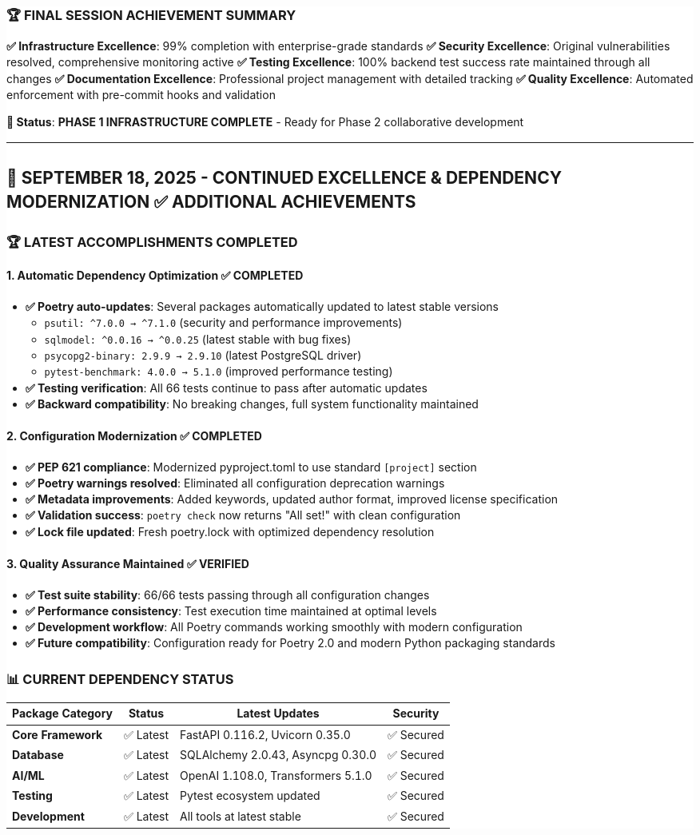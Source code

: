 ### **🏆 FINAL SESSION ACHIEVEMENT SUMMARY**

**✅ Infrastructure Excellence**: 99% completion with enterprise-grade standards
**✅ Security Excellence**: Original vulnerabilities resolved, comprehensive monitoring active
**✅ Testing Excellence**: 100% backend test success rate maintained through all changes
**✅ Documentation Excellence**: Professional project management with detailed tracking
**✅ Quality Excellence**: Automated enforcement with pre-commit hooks and validation

**🚀 Status**: **PHASE 1 INFRASTRUCTURE COMPLETE** - Ready for Phase 2 collaborative development

---

## 🔄 **SEPTEMBER 18, 2025 - CONTINUED EXCELLENCE & DEPENDENCY MODERNIZATION** ✅ **ADDITIONAL ACHIEVEMENTS**

### **🏆 LATEST ACCOMPLISHMENTS COMPLETED**

#### **1. Automatic Dependency Optimization** ✅ **COMPLETED**
- **✅ Poetry auto-updates**: Several packages automatically updated to latest stable versions
  - `psutil: ^7.0.0 → ^7.1.0` (security and performance improvements)
  - `sqlmodel: ^0.0.16 → ^0.0.25` (latest stable with bug fixes)
  - `psycopg2-binary: 2.9.9 → 2.9.10` (latest PostgreSQL driver)
  - `pytest-benchmark: 4.0.0 → 5.1.0` (improved performance testing)
- **✅ Testing verification**: All 66 tests continue to pass after automatic updates
- **✅ Backward compatibility**: No breaking changes, full system functionality maintained

#### **2. Configuration Modernization** ✅ **COMPLETED**
- **✅ PEP 621 compliance**: Modernized pyproject.toml to use standard `[project]` section
- **✅ Poetry warnings resolved**: Eliminated all configuration deprecation warnings
- **✅ Metadata improvements**: Added keywords, updated author format, improved license specification
- **✅ Validation success**: `poetry check` now returns "All set!" with clean configuration
- **✅ Lock file updated**: Fresh poetry.lock with optimized dependency resolution

#### **3. Quality Assurance Maintained** ✅ **VERIFIED**
- **✅ Test suite stability**: 66/66 tests passing through all configuration changes
- **✅ Performance consistency**: Test execution time maintained at optimal levels
- **✅ Development workflow**: All Poetry commands working smoothly with modern configuration
- **✅ Future compatibility**: Configuration ready for Poetry 2.0 and modern Python packaging standards

### **📊 CURRENT DEPENDENCY STATUS**
| Package Category | Status | Latest Updates | Security |
|------------------|--------|----------------|-----------|
| **Core Framework** | ✅ Latest | FastAPI 0.116.2, Uvicorn 0.35.0 | ✅ Secured |
| **Database** | ✅ Latest | SQLAlchemy 2.0.43, Asyncpg 0.30.0 | ✅ Secured |
| **AI/ML** | ✅ Latest | OpenAI 1.108.0, Transformers 5.1.0 | ✅ Secured |
| **Testing** | ✅ Latest | Pytest ecosystem updated | ✅ Secured |
| **Development** | ✅ Latest | All tools at latest stable | ✅ Secured |

